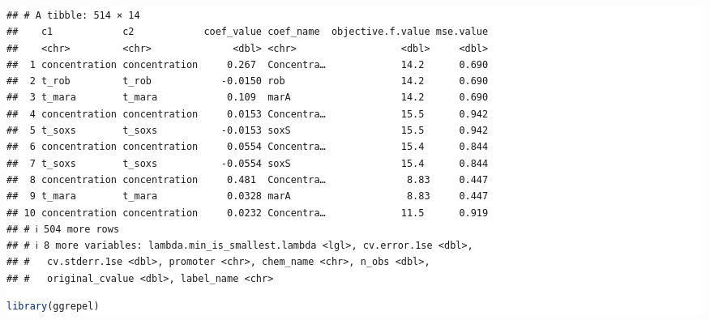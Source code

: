     ## # A tibble: 514 × 14
    ##    c1            c2            coef_value coef_name  objective.f.value mse.value
    ##    <chr>         <chr>              <dbl> <chr>                  <dbl>     <dbl>
    ##  1 concentration concentration     0.267  Concentra…             14.2      0.690
    ##  2 t_rob         t_rob            -0.0150 rob                    14.2      0.690
    ##  3 t_mara        t_mara            0.109  marA                   14.2      0.690
    ##  4 concentration concentration     0.0153 Concentra…             15.5      0.942
    ##  5 t_soxs        t_soxs           -0.0153 soxS                   15.5      0.942
    ##  6 concentration concentration     0.0554 Concentra…             15.4      0.844
    ##  7 t_soxs        t_soxs           -0.0554 soxS                   15.4      0.844
    ##  8 concentration concentration     0.481  Concentra…              8.83     0.447
    ##  9 t_mara        t_mara            0.0328 marA                    8.83     0.447
    ## 10 concentration concentration     0.0232 Concentra…             11.5      0.919
    ## # ℹ 504 more rows
    ## # ℹ 8 more variables: lambda.min_is_smallest.lambda <lgl>, cv.error.1se <dbl>,
    ## #   cv.stderr.1se <dbl>, promoter <chr>, chem_name <chr>, n_obs <dbl>,
    ## #   original_cvalue <dbl>, label_name <chr>

``` r
library(ggrepel)
```
